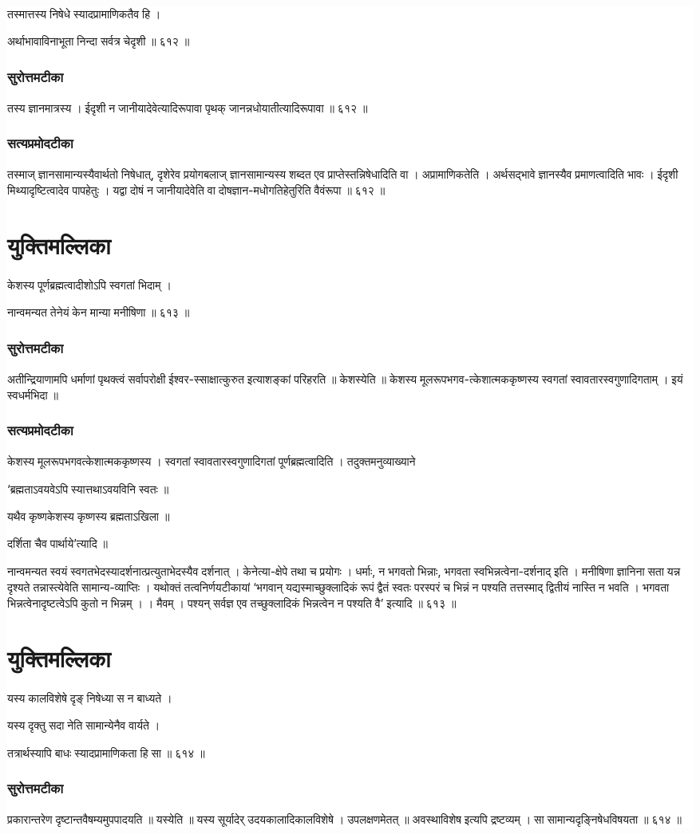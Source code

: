 तस्मात्तस्य निषेधे स्यादप्रामाणिकतैव हि ।

अर्थाभावाविनाभूता निन्दा सर्वत्र चेदृशी ॥ ६१२ ॥

### **सुरोत्तमटीका**

तस्य ज्ञानमात्रस्य । ईदृशी न जानीयादेवेत्यादिरूपावा पृथक् जानन्नधोयातीत्यादिरूपावा ॥ ६१२ ॥

### **सत्यप्रमोदटीका**

तस्माज् ज्ञानसामान्यस्यैवार्थतो निषेधात्, दृशेरेव प्रयोगबलाज् ज्ञानसामान्यस्य शब्दत एव प्राप्तेस्तन्निषेधादिति वा । अप्रामाणिकतेति । अर्थसद्भावे ज्ञानस्यैव प्रमाणत्वादिति भावः । ईदृशी मिथ्यादृष्टित्वादेव पापहेतुः । यद्वा दोषं न जानीयादेवेति वा दोषज्ञान-मधोगतिहेतुरिति वैवंरूपा ॥ ६१२ ॥

# **युक्तिमल्लिका**

केशस्य पूर्णब्रह्मत्वादीशोऽपि स्वगतां भिदाम् ।

नान्वमन्यत तेनेयं केन मान्या मनीषिणा ॥ ६१३ ॥

### **सुरोत्तमटीका**

अतीन्द्रियाणामपि धर्माणां पृथक्त्वं सर्वापरोक्षी ईश्वर-स्साक्षात्कुरुत इत्याशङ्कां परिहरति ॥ केशस्येति ॥ केशस्य मूलरूपभगव-त्केशात्मककृष्णस्य स्वगतां स्वावतारस्वगुणादिगताम् । इयं स्वधर्मभिदा ॥

### **सत्यप्रमोदटीका**

केशस्य मूलरूपभगवत्केशात्मककृष्णस्य । स्वगतां स्वावतारस्वगुणादिगतां पूर्णब्रह्मत्वादिति । तदुक्तमनुव्याख्याने

‘ब्रह्मताऽवयवेऽपि स्यात्तथाऽवयविनि स्वतः ॥

यथैव कृष्णकेशस्य कृष्णस्य ब्रह्मताऽखिला ॥

दर्शिता चैव पार्थाये’त्यादि ॥

नान्वमन्यत स्वयं स्वगतभेदस्यादर्शनात्प्रत्युताभेदस्यैव दर्शनात् । केनेत्या-क्षेपे तथा च प्रयोगः । धर्माः, न भगवतो भिन्नाः, भगवता स्वभिन्नत्वेना-दर्शनाद् इति । मनीषिणा ज्ञानिना सता यन्न दृश्यते तन्नास्त्येवेति सामान्य-व्याप्तिः । यथोक्तं तत्वनिर्णयटीकायां ‘भगवान् यद्यस्माच्छुक्लादिकं रूपं द्वैतं स्वतः परस्परं च भिन्नं न पश्यति तत्तस्माद् द्वितीयं नास्ति न भवति । भगवता भिन्नत्वेनादृष्टत्वेऽपि कुतो न भिन्नम् । । मैवम् । पश्यन् सर्वज्ञ एव तच्छुक्लादिकं भिन्नत्वेन न पश्यति वै’ इत्यादि ॥ ६१३ ॥

# **युक्तिमल्लिका**

यस्य कालविशेषे दृङ् निषेध्या स न बाध्यते ।

यस्य दृक्तु सदा नेति सामान्येनैव वार्यते ।

तत्रार्थस्यापि बाधः स्यादप्रामाणिकता हि सा ॥ ६१४ ॥

### **सुरोत्तमटीका**

प्रकारान्तरेण दृष्टान्तवैषम्यमुपपादयति ॥ यस्येति ॥ यस्य सूर्यादेर् उदयकालादिकालविशेषे । उपलक्षणमेतत् ॥ अवस्थाविशेष इत्यपि द्रष्टव्यम् । सा सामान्यदृङ्निषेधविषयता ॥ ६१४ ॥
